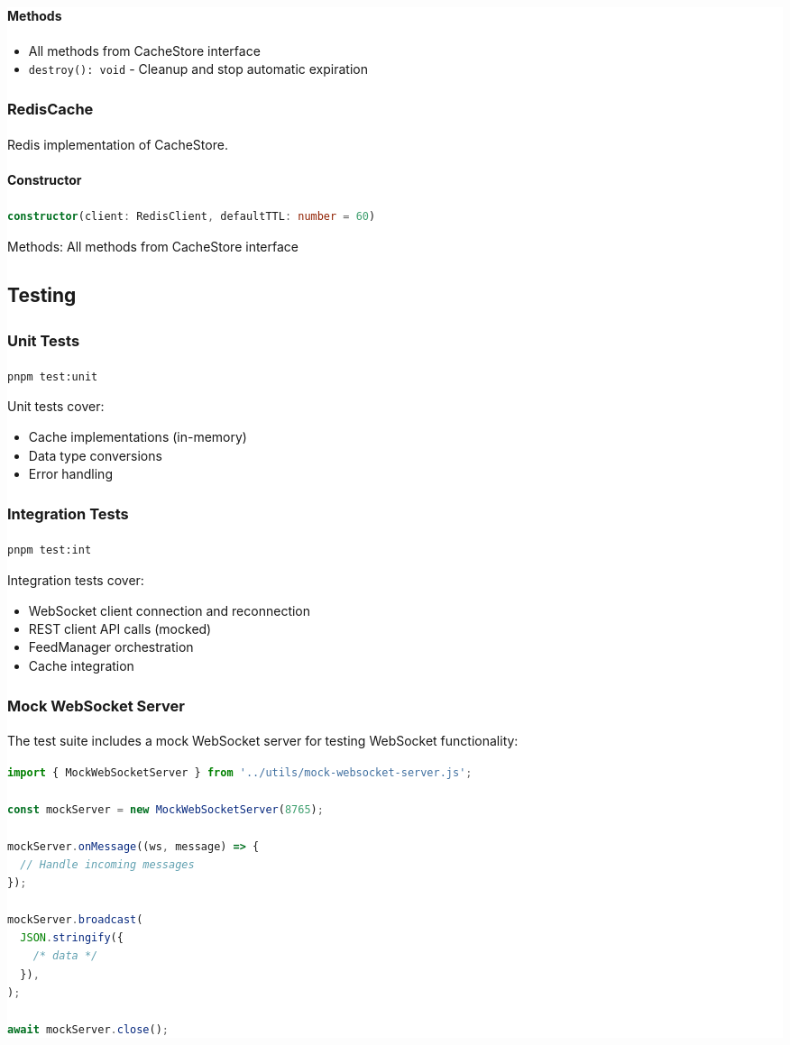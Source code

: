 #### Methods

- All methods from CacheStore interface
- `destroy(): void` - Cleanup and stop automatic expiration

### RedisCache

Redis implementation of CacheStore.

#### Constructor

```typescript
constructor(client: RedisClient, defaultTTL: number = 60)
```

Methods: All methods from CacheStore interface

## Testing

### Unit Tests

```bash
pnpm test:unit
```

Unit tests cover:

- Cache implementations (in-memory)
- Data type conversions
- Error handling

### Integration Tests

```bash
pnpm test:int
```

Integration tests cover:

- WebSocket client connection and reconnection
- REST client API calls (mocked)
- FeedManager orchestration
- Cache integration

### Mock WebSocket Server

The test suite includes a mock WebSocket server for testing WebSocket functionality:

```typescript
import { MockWebSocketServer } from '../utils/mock-websocket-server.js';

const mockServer = new MockWebSocketServer(8765);

mockServer.onMessage((ws, message) => {
  // Handle incoming messages
});

mockServer.broadcast(
  JSON.stringify({
    /* data */
  }),
);

await mockServer.close();
```
